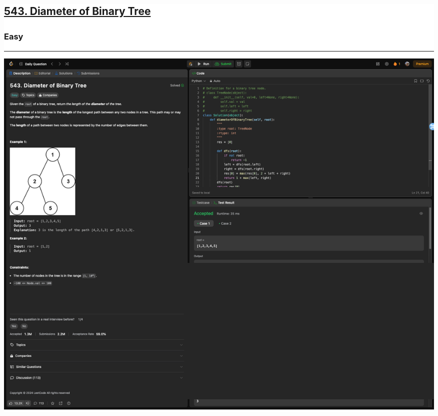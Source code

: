 <h2><a href="https://leetcode.com/problems/diameter-of-binary-tree/">543. Diameter of Binary Tree</a></h2>
<h3>Easy</h3>
<hr>
<div>
<img alt="" src="./screencapture-leetcode-problems-diameter-of-binary-tree-2024-02-27-10_43_00.png" style="width: 100%; height: 100%;">
</div>
